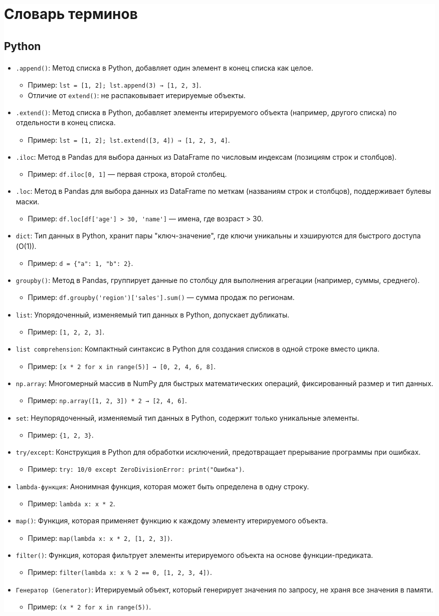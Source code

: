 # Словарь терминов

## Python

- `.append()`: Метод списка в Python, добавляет один элемент в конец списка как целое.
  - Пример: `lst = [1, 2]; lst.append(3) → [1, 2, 3]`.
  - Отличие от `extend()`: не распаковывает итерируемые объекты.

- `.extend()`: Метод списка в Python, добавляет элементы итерируемого объекта (например, другого списка) по отдельности в конец списка.
  - Пример: `lst = [1, 2]; lst.extend([3, 4]) → [1, 2, 3, 4]`.

- `.iloc`: Метод в Pandas для выбора данных из DataFrame по числовым индексам (позициям строк и столбцов).
  - Пример: `df.iloc[0, 1]` — первая строка, второй столбец.

- `.loc`: Метод в Pandas для выбора данных из DataFrame по меткам (названиям строк и столбцов), поддерживает булевы маски.
  - Пример: `df.loc[df['age'] > 30, 'name']` — имена, где возраст > 30.

- `dict`: Тип данных в Python, хранит пары "ключ-значение", где ключи уникальны и хэшируются для быстрого доступа (O(1)).
  - Пример: `d = {"a": 1, "b": 2}`.

- `groupby()`: Метод в Pandas, группирует данные по столбцу для выполнения агрегации (например, суммы, среднего).
  - Пример: `df.groupby('region')['sales'].sum()` — сумма продаж по регионам.

- `list`: Упорядоченный, изменяемый тип данных в Python, допускает дубликаты.
  - Пример: `[1, 2, 2, 3]`.

- `list comprehension`: Компактный синтаксис в Python для создания списков в одной строке вместо цикла.
  - Пример: `[x * 2 for x in range(5)] → [0, 2, 4, 6, 8]`.

- `np.array`: Многомерный массив в NumPy для быстрых математических операций, фиксированный размер и тип данных.
  - Пример: `np.array([1, 2, 3]) * 2 → [2, 4, 6]`.

- `set`: Неупорядоченный, изменяемый тип данных в Python, содержит только уникальные элементы.
  - Пример: `{1, 2, 3}`.

- `try/except`: Конструкция в Python для обработки исключений, предотвращает прерывание программы при ошибках.
  - Пример: `try: 10/0 except ZeroDivisionError: print("Ошибка")`.

- `lambda-функция`: Анонимная функция, которая может быть определена в одну строку.
  - Пример: `lambda x: x * 2`.

- `map()`: Функция, которая применяет функцию к каждому элементу итерируемого объекта.
  - Пример: `map(lambda x: x * 2, [1, 2, 3])`.

- `filter()`: Функция, которая фильтрует элементы итерируемого объекта на основе функции-предиката.
  - Пример: `filter(lambda x: x % 2 == 0, [1, 2, 3, 4])`.

- `Генератор (Generator)`: Итерируемый объект, который генерирует значения по запросу, не храня все значения в памяти.
  - Пример: `(x * 2 for x in range(5))`.
